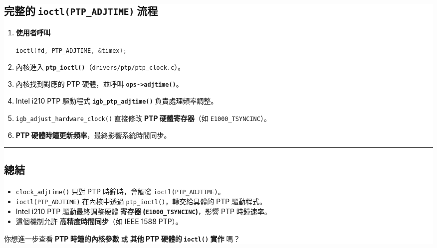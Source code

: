 
## **完整的 `ioctl(PTP_ADJTIME)` 流程**

1. **使用者呼叫**
    
    ```c
    ioctl(fd, PTP_ADJTIME, &timex);
    ```
    
2. 內核進入 **`ptp_ioctl()`**（`drivers/ptp/ptp_clock.c`）。
3. 內核找到對應的 PTP 硬體，並呼叫 **`ops->adjtime()`**。
4. Intel i210 PTP 驅動程式 **`igb_ptp_adjtime()`** 負責處理頻率調整。
5. `igb_adjust_hardware_clock()` 直接修改 **PTP 硬體寄存器**（如 `E1000_TSYNCINC`）。
6. **PTP 硬體時鐘更新頻率**，最終影響系統時間同步。

---

## **總結**

- `clock_adjtime()` 只對 PTP 時鐘時，會觸發 `ioctl(PTP_ADJTIME)`。
- `ioctl(PTP_ADJTIME)` 在內核中透過 `ptp_ioctl()`，轉交給具體的 PTP 驅動程式。
- Intel i210 PTP 驅動最終調整硬體 **寄存器 (`E1000_TSYNCINC`)**，影響 PTP 時鐘速率。
- 這個機制允許 **高精度時間同步**（如 IEEE 1588 PTP）。

你想進一步查看 **PTP 時鐘的內核參數** 或 **其他 PTP 硬體的 `ioctl()` 實作** 嗎？